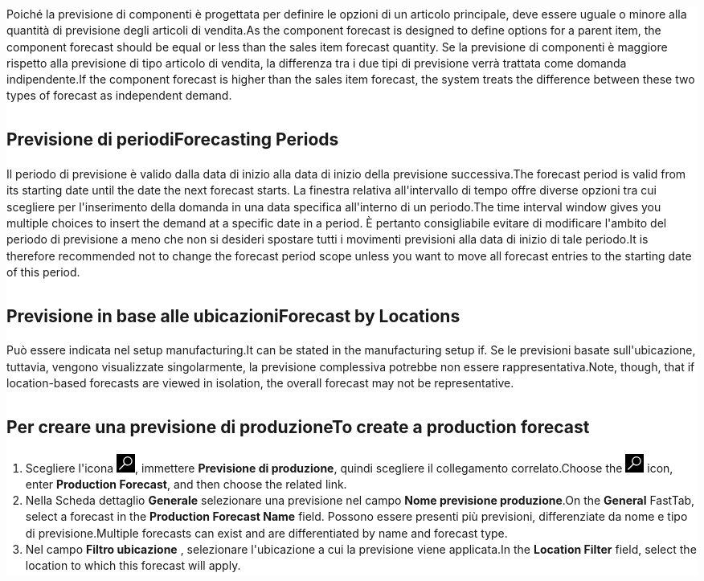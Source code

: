 <span data-ttu-id="dd422-138">Poiché la previsione di componenti è progettata per definire le opzioni di un articolo principale, deve essere uguale o minore alla quantità di previsione degli articoli di vendita.</span><span class="sxs-lookup"><span data-stu-id="dd422-138">As the component forecast is designed to define options for a parent item, the component forecast should be equal or less than the sales item forecast quantity.</span></span> <span data-ttu-id="dd422-139">Se la previsione di componenti è maggiore rispetto alla previsione di tipo articolo di vendita, la differenza tra i due tipi di previsione verrà trattata come domanda indipendente.</span><span class="sxs-lookup"><span data-stu-id="dd422-139">If the component forecast is higher than the sales item forecast, the system treats the difference between these two types of forecast as independent demand.</span></span>  

## <a name="forecasting-periods"></a><span data-ttu-id="dd422-140">Previsione di periodi</span><span class="sxs-lookup"><span data-stu-id="dd422-140">Forecasting Periods</span></span>  
 <span data-ttu-id="dd422-141">Il periodo di previsione è valido dalla data di inizio alla data di inizio della previsione successiva.</span><span class="sxs-lookup"><span data-stu-id="dd422-141">The forecast period is valid from its starting date until the date the next forecast starts.</span></span> <span data-ttu-id="dd422-142">La finestra relativa all'intervallo di tempo offre diverse opzioni tra cui scegliere per l'inserimento della domanda in una data specifica all'interno di un periodo.</span><span class="sxs-lookup"><span data-stu-id="dd422-142">The time interval window gives you multiple choices to insert the demand at a specific date in a period.</span></span> <span data-ttu-id="dd422-143">È pertanto consigliabile evitare di modificare l'ambito del periodo di previsione a meno che non si desideri spostare tutti i movimenti previsioni alla data di inizio di tale periodo.</span><span class="sxs-lookup"><span data-stu-id="dd422-143">It is therefore recommended not to change the forecast period scope unless you want to move all forecast entries to the starting date of this period.</span></span>  

## <a name="forecast-by-locations"></a><span data-ttu-id="dd422-144">Previsione in base alle ubicazioni</span><span class="sxs-lookup"><span data-stu-id="dd422-144">Forecast by Locations</span></span>  
<span data-ttu-id="dd422-145">Può essere indicata nel setup manufacturing.</span><span class="sxs-lookup"><span data-stu-id="dd422-145">It can be stated in the manufacturing setup if.</span></span> <span data-ttu-id="dd422-146">Se le previsioni basate sull'ubicazione, tuttavia, vengono visualizzate singolarmente, la previsione complessiva potrebbe non essere rappresentativa.</span><span class="sxs-lookup"><span data-stu-id="dd422-146">Note, though, that if location-based forecasts are viewed in isolation, the overall forecast may not be representative.</span></span>

## <a name="to-create-a-production-forecast"></a><span data-ttu-id="dd422-147">Per creare una previsione di produzione</span><span class="sxs-lookup"><span data-stu-id="dd422-147">To create a production forecast</span></span>

1.  <span data-ttu-id="dd422-148">Scegliere l'icona ![Cerca pagina o report](media/ui-search/search_small.png "icona Cerca pagina o report"), immettere **Previsione di produzione**, quindi scegliere il collegamento correlato.</span><span class="sxs-lookup"><span data-stu-id="dd422-148">Choose the ![Search for Page or Report](media/ui-search/search_small.png "Search for Page or Report icon") icon, enter **Production Forecast**, and then choose the related link.</span></span>  
2.  <span data-ttu-id="dd422-149">Nella Scheda dettaglio **Generale** selezionare una previsione nel campo **Nome previsione produzione**.</span><span class="sxs-lookup"><span data-stu-id="dd422-149">On the **General** FastTab, select a forecast in the **Production Forecast Name** field.</span></span> <span data-ttu-id="dd422-150">Possono essere presenti più previsioni, differenziate da nome e tipo di previsione.</span><span class="sxs-lookup"><span data-stu-id="dd422-150">Multiple forecasts can exist and are differentiated by name and forecast type.</span></span>  
3.  <span data-ttu-id="dd422-151">Nel campo **Filtro ubicazione** , selezionare l'ubicazione a cui la previsione viene applicata.</span><span class="sxs-lookup"><span data-stu-id="dd422-151">In the **Location Filter** field, select the location to which this forecast will apply.</span></span>  